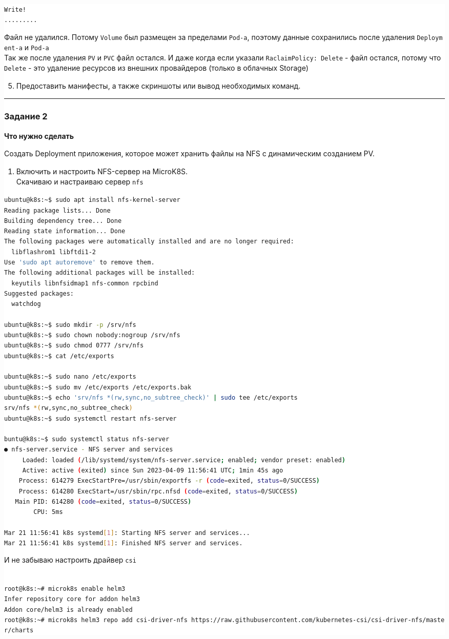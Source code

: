 ```bash
Write!
.........
```
Файл не удалился. Потому `Volume` был размещен за пределами `Pod-a`, поэтому данные сохранились после удаления `Deployment-a` и `Pod-a`   
Так же после удаления `PV` и `PVC` файл остался. И даже когда если указали `RaclaimPolicy: Delete` - файл остался, потому что `Delete` - это удаление ресурсов из внешних провайдеров (только в облачных Storage)  

5. Предоставить манифесты, а также скриншоты или вывод необходимых команд.  

------

### Задание 2

**Что нужно сделать**

Создать Deployment приложения, которое может хранить файлы на NFS с динамическим созданием PV.

1. Включить и настроить NFS-сервер на MicroK8S.  
Скачиваю и настраиваю сервер `nfs`  
```bash
ubuntu@k8s:~$ sudo apt install nfs-kernel-server
Reading package lists... Done
Building dependency tree... Done
Reading state information... Done
The following packages were automatically installed and are no longer required:
  libflashrom1 libftdi1-2
Use 'sudo apt autoremove' to remove them.
The following additional packages will be installed:
  keyutils libnfsidmap1 nfs-common rpcbind
Suggested packages:
  watchdog

ubuntu@k8s:~$ sudo mkdir -p /srv/nfs
ubuntu@k8s:~$ sudo chown nobody:nogroup /srv/nfs
ubuntu@k8s:~$ sudo chmod 0777 /srv/nfs
ubuntu@k8s:~$ cat /etc/exports

ubuntu@k8s:~$ sudo nano /etc/exports
ubuntu@k8s:~$ sudo mv /etc/exports /etc/exports.bak
ubuntu@k8s:~$ echo 'srv/nfs *(rw,sync,no_subtree_check)' | sudo tee /etc/exports
srv/nfs *(rw,sync,no_subtree_check)
ubuntu@k8s:~$ sudo systemctl restart nfs-server

buntu@k8s:~$ sudo systemctl status nfs-server
● nfs-server.service - NFS server and services
     Loaded: loaded (/lib/systemd/system/nfs-server.service; enabled; vendor preset: enabled)
     Active: active (exited) since Sun 2023-04-09 11:56:41 UTC; 1min 45s ago
    Process: 614279 ExecStartPre=/usr/sbin/exportfs -r (code=exited, status=0/SUCCESS)
    Process: 614280 ExecStart=/usr/sbin/rpc.nfsd (code=exited, status=0/SUCCESS)
   Main PID: 614280 (code=exited, status=0/SUCCESS)
        CPU: 5ms

Mar 21 11:56:41 k8s systemd[1]: Starting NFS server and services...
Mar 21 11:56:41 k8s systemd[1]: Finished NFS server and services.
```
И не забываю настроить драйвер `csi`  
```bash

root@k8s:~# microk8s enable helm3
Infer repository core for addon helm3
Addon core/helm3 is already enabled
root@k8s:~# microk8s helm3 repo add csi-driver-nfs https://raw.githubusercontent.com/kubernetes-csi/csi-driver-nfs/master/charts
```